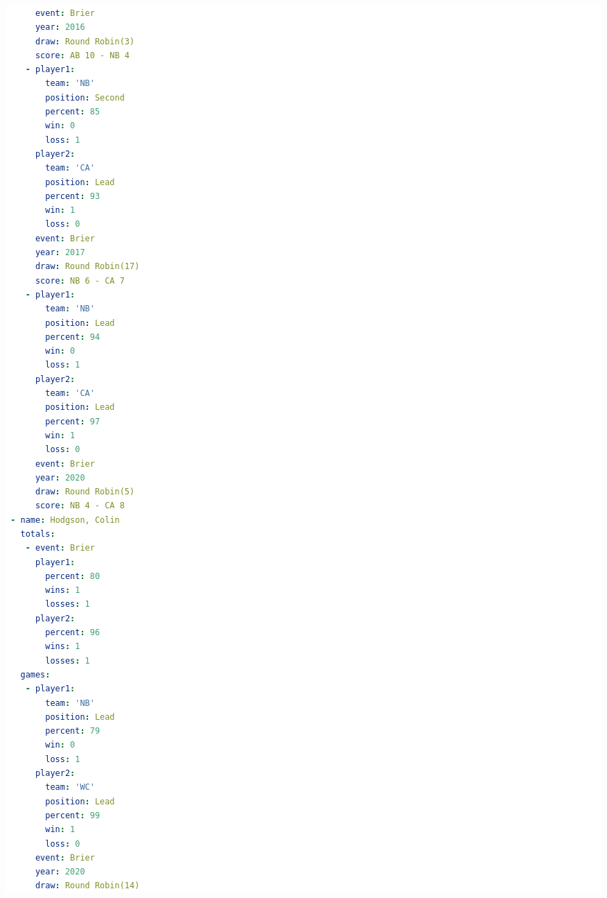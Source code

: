 ```yaml
      event: Brier
      year: 2016
      draw: Round Robin(3)
      score: AB 10 - NB 4
    - player1:
        team: 'NB'
        position: Second
        percent: 85
        win: 0
        loss: 1
      player2:
        team: 'CA'
        position: Lead
        percent: 93
        win: 1
        loss: 0
      event: Brier
      year: 2017
      draw: Round Robin(17)
      score: NB 6 - CA 7
    - player1:
        team: 'NB'
        position: Lead
        percent: 94
        win: 0
        loss: 1
      player2:
        team: 'CA'
        position: Lead
        percent: 97
        win: 1
        loss: 0
      event: Brier
      year: 2020
      draw: Round Robin(5)
      score: NB 4 - CA 8
 - name: Hodgson, Colin
   totals:
    - event: Brier
      player1:
        percent: 80
        wins: 1
        losses: 1
      player2:
        percent: 96
        wins: 1
        losses: 1
   games:
    - player1:
        team: 'NB'
        position: Lead
        percent: 79
        win: 0
        loss: 1
      player2:
        team: 'WC'
        position: Lead
        percent: 99
        win: 1
        loss: 0
      event: Brier
      year: 2020
      draw: Round Robin(14)
```